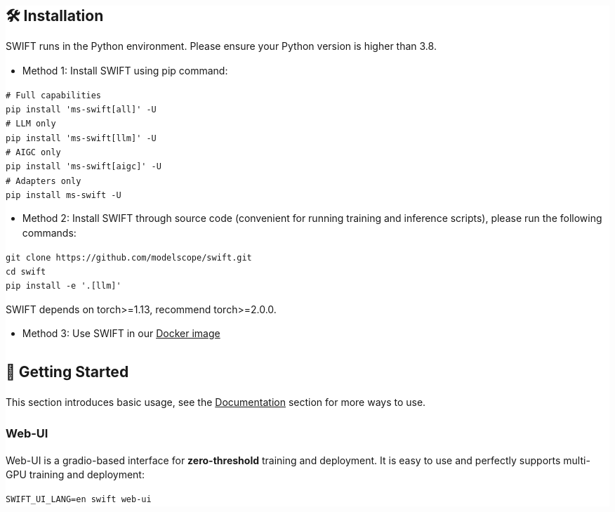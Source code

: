 ## 🛠️ Installation

SWIFT runs in the Python environment. Please ensure your Python version is higher than 3.8.

- Method 1: Install SWIFT using pip command:

```shell
# Full capabilities
pip install 'ms-swift[all]' -U
# LLM only
pip install 'ms-swift[llm]' -U
# AIGC only
pip install 'ms-swift[aigc]' -U
# Adapters only
pip install ms-swift -U
```

- Method 2: Install SWIFT through source code (convenient for running training and inference scripts), please run the following commands:

```shell
git clone https://github.com/modelscope/swift.git
cd swift
pip install -e '.[llm]'
```

SWIFT depends on torch>=1.13, recommend torch>=2.0.0.

- Method 3: Use SWIFT in our [Docker image](https://www.modelscope.cn/docs/%E7%8E%AF%E5%A2%83%E5%AE%89%E8%A3%85)

## 🚀 Getting Started

This section introduces basic usage, see the [Documentation](https://swift.readthedocs.io/en/latest/) section for more ways to use.

### Web-UI

Web-UI is a gradio-based interface for **zero-threshold** training and deployment. It is easy to use and perfectly supports multi-GPU training and deployment:

```shell
SWIFT_UI_LANG=en swift web-ui
```
